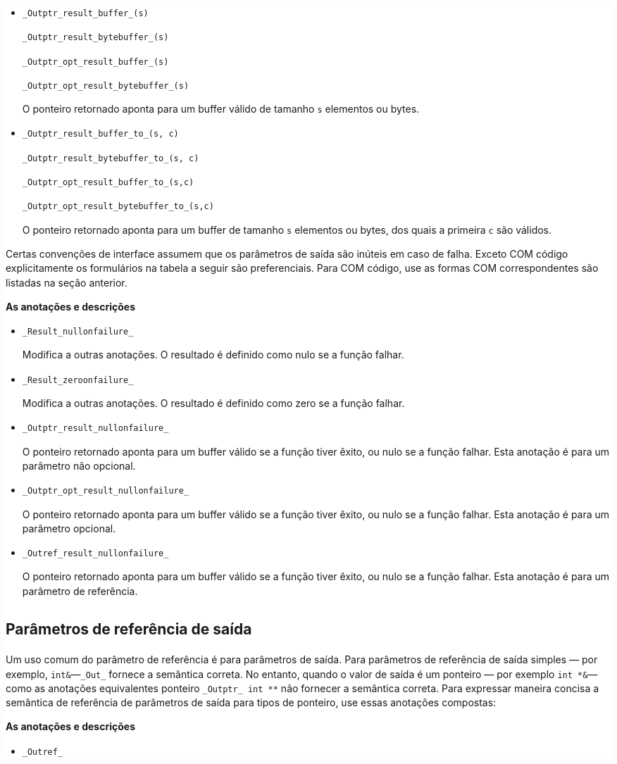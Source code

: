 -   `_Outptr_result_buffer_(s)`

     `_Outptr_result_bytebuffer_(s)`

     `_Outptr_opt_result_buffer_(s)`

     `_Outptr_opt_result_bytebuffer_(s)`

     O ponteiro retornado aponta para um buffer válido de tamanho `s` elementos ou bytes.

-   `_Outptr_result_buffer_to_(s, c)`

     `_Outptr_result_bytebuffer_to_(s, c)`

     `_Outptr_opt_result_buffer_to_(s,c)`

     `_Outptr_opt_result_bytebuffer_to_(s,c)`

     O ponteiro retornado aponta para um buffer de tamanho `s` elementos ou bytes, dos quais a primeira `c` são válidos.

 Certas convenções de interface assumem que os parâmetros de saída são inúteis em caso de falha.  Exceto COM código explicitamente os formulários na tabela a seguir são preferenciais.  Para COM código, use as formas COM correspondentes são listadas na seção anterior.

 **As anotações e descrições**

-   `_Result_nullonfailure_`

     Modifica a outras anotações. O resultado é definido como nulo se a função falhar.

-   `_Result_zeroonfailure_`

     Modifica a outras anotações. O resultado é definido como zero se a função falhar.

-   `_Outptr_result_nullonfailure_`

     O ponteiro retornado aponta para um buffer válido se a função tiver êxito, ou nulo se a função falhar. Esta anotação é para um parâmetro não opcional.

-   `_Outptr_opt_result_nullonfailure_`

     O ponteiro retornado aponta para um buffer válido se a função tiver êxito, ou nulo se a função falhar. Esta anotação é para um parâmetro opcional.

-   `_Outref_result_nullonfailure_`

     O ponteiro retornado aponta para um buffer válido se a função tiver êxito, ou nulo se a função falhar. Esta anotação é para um parâmetro de referência.

## <a name="output-reference-parameters"></a>Parâmetros de referência de saída
 Um uso comum do parâmetro de referência é para parâmetros de saída.  Para parâmetros de referência de saída simples — por exemplo, `int&`—`_Out_` fornece a semântica correta.  No entanto, quando o valor de saída é um ponteiro — por exemplo `int *&`— como as anotações equivalentes ponteiro `_Outptr_ int **` não fornecer a semântica correta.  Para expressar maneira concisa a semântica de referência de parâmetros de saída para tipos de ponteiro, use essas anotações compostas:

 **As anotações e descrições**

-   `_Outref_`
